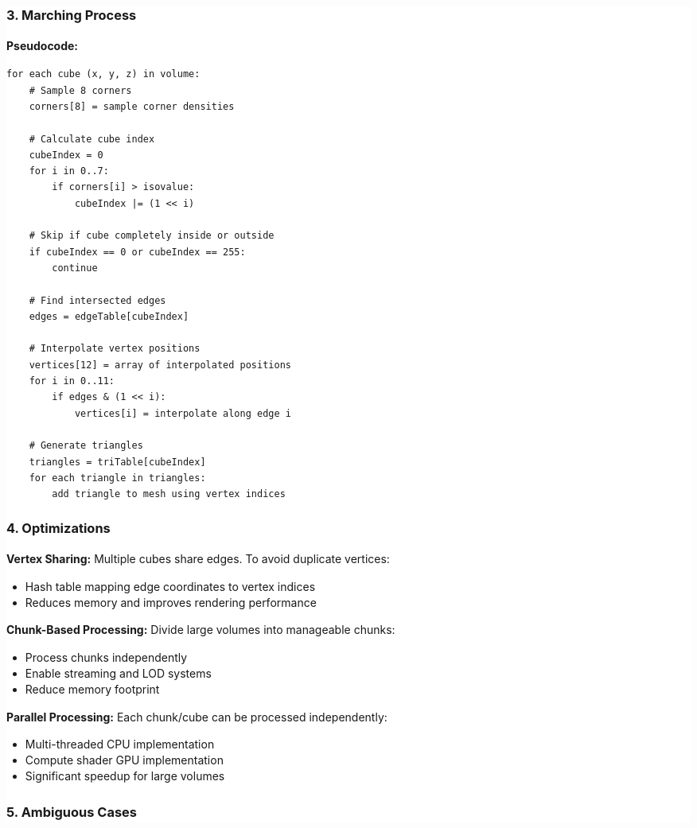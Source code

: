 ### 3. Marching Process

**Pseudocode:**
```
for each cube (x, y, z) in volume:
    # Sample 8 corners
    corners[8] = sample corner densities
    
    # Calculate cube index
    cubeIndex = 0
    for i in 0..7:
        if corners[i] > isovalue:
            cubeIndex |= (1 << i)
    
    # Skip if cube completely inside or outside
    if cubeIndex == 0 or cubeIndex == 255:
        continue
    
    # Find intersected edges
    edges = edgeTable[cubeIndex]
    
    # Interpolate vertex positions
    vertices[12] = array of interpolated positions
    for i in 0..11:
        if edges & (1 << i):
            vertices[i] = interpolate along edge i
    
    # Generate triangles
    triangles = triTable[cubeIndex]
    for each triangle in triangles:
        add triangle to mesh using vertex indices
```

### 4. Optimizations

**Vertex Sharing:**
Multiple cubes share edges. To avoid duplicate vertices:
- Hash table mapping edge coordinates to vertex indices
- Reduces memory and improves rendering performance

**Chunk-Based Processing:**
Divide large volumes into manageable chunks:
- Process chunks independently
- Enable streaming and LOD systems
- Reduce memory footprint

**Parallel Processing:**
Each chunk/cube can be processed independently:
- Multi-threaded CPU implementation
- Compute shader GPU implementation
- Significant speedup for large volumes

### 5. Ambiguous Cases
